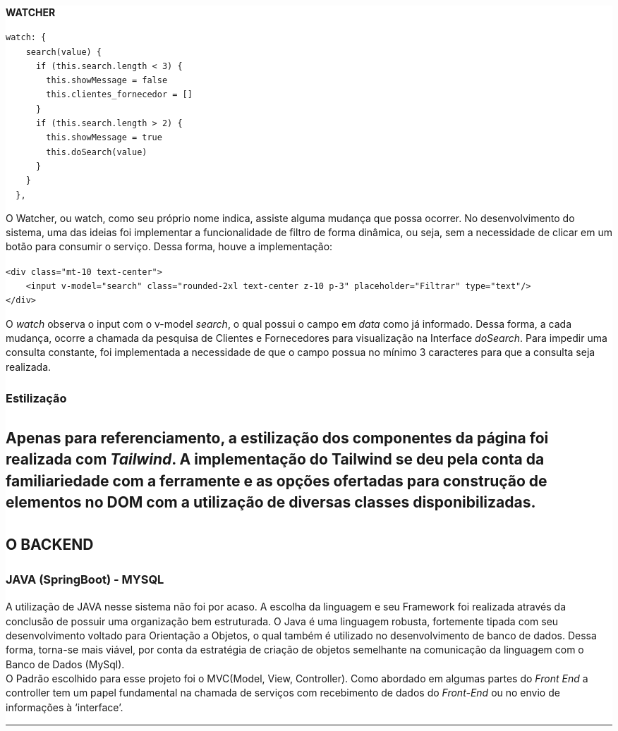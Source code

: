 **WATCHER**

```
watch: {
    search(value) {
      if (this.search.length < 3) {
        this.showMessage = false
        this.clientes_fornecedor = []
      }
      if (this.search.length > 2) {
        this.showMessage = true
        this.doSearch(value)
      }
    }
  },
```
O Watcher, ou watch, como seu próprio nome indica, assiste alguma mudança que possa ocorrer. No desenvolvimento do sistema,
uma das ideias foi implementar a funcionalidade de filtro de forma dinâmica, ou seja, sem a necessidade de clicar em um botão para
consumir o serviço. Dessa forma, houve a implementação:
```
<div class="mt-10 text-center">
    <input v-model="search" class="rounded-2xl text-center z-10 p-3" placeholder="Filtrar" type="text"/>
</div>
```
O _watch_ observa o input com o v-model _search_, o qual possui o campo em _data_ como já informado. Dessa forma, a cada mudança, ocorre a chamada
da pesquisa de Clientes e Fornecedores para visualização na Interface _doSearch_. Para impedir uma consulta constante,
foi implementada a necessidade de que o campo possua no mínimo 3 caracteres para que a consulta seja realizada.

### Estilização
Apenas para referenciamento, a estilização dos componentes da página foi realizada com _Tailwind_. A implementação do Tailwind se deu pela conta da 
familiariedade com a ferramente e as opções ofertadas para construção de elementos no DOM com a utilização de diversas classes disponibilizadas.
---
## O BACKEND
### JAVA (SpringBoot) - MYSQL

A utilização de JAVA nesse sistema não foi por acaso. A escolha da linguagem e seu Framework foi realizada através da conclusão de possuir uma organização
bem estruturada. O Java é uma linguagem robusta, fortemente tipada com seu desenvolvimento voltado para Orientação a Objetos, o qual também é utilizado no desenvolvimento
de banco de dados. Dessa forma, torna-se mais viável, por conta da estratégia de criação de objetos semelhante na comunicação da linguagem com o Banco de Dados (MySql).<br>
O Padrão escolhido para esse projeto foi o MVC(Model, View, Controller). Como abordado em algumas partes do _Front End_ a controller tem um papel fundamental na chamada de serviços com
recebimento de dados do _Front-End_ ou no envio de informações à ‘interface’.

---